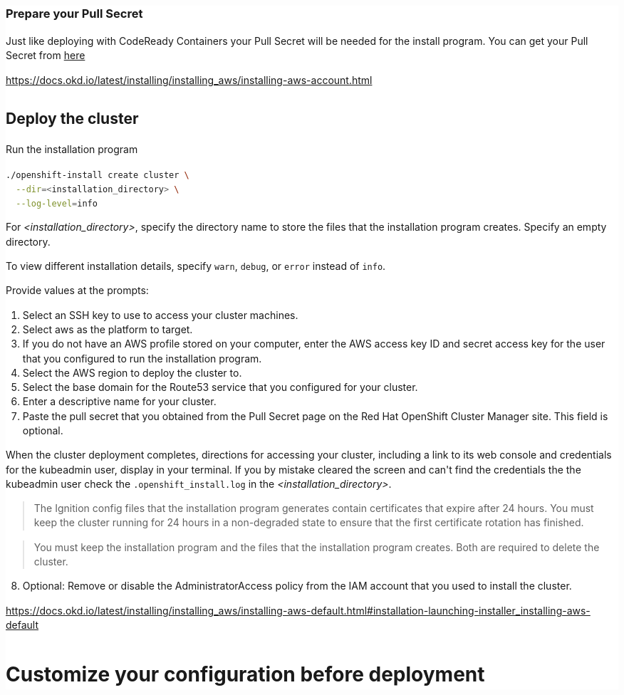 
### Prepare your Pull Secret

Just like deploying with CodeReady Containers your Pull Secret will be needed for the install program.
You can get your Pull Secret from [here](https://cloud.redhat.com/openshift/install/pull-secret)

https://docs.okd.io/latest/installing/installing_aws/installing-aws-account.html



## Deploy the cluster

Run the installation program
```bash
./openshift-install create cluster \
  --dir=<installation_directory> \
  --log-level=info
```

For *<installation_directory>*, specify the directory name to store the files that the installation program creates. Specify an empty directory.

To view different installation details, specify `warn`, `debug`, or `error` instead of `info`.

Provide values at the prompts:
1. Select an SSH key to use to access your cluster machines.
2. Select aws as the platform to target.
3. If you do not have an AWS profile stored on your computer, enter the AWS access key ID and secret access key for the user that you configured to run the installation program.
4. Select the AWS region to deploy the cluster to.
5. Select the base domain for the Route53 service that you configured for your cluster.
6. Enter a descriptive name for your cluster.
7. Paste the pull secret that you obtained from the Pull Secret page on the Red Hat OpenShift Cluster Manager site. This field is optional.

When the cluster deployment completes, directions for accessing your cluster, including a link to its web console and credentials for the kubeadmin user, display in your terminal.
If you by mistake cleared the screen and can't find the credentials the the kubeadmin user check the `.openshift_install.log` in the *<installation_directory>*.

> The Ignition config files that the installation program generates contain certificates that expire after 24 hours. You must keep the cluster running for 24 hours in a non-degraded state to ensure that the first certificate rotation has finished.

> You must keep the installation program and the files that the installation program creates. Both are required to delete the cluster.

8. Optional: Remove or disable the AdministratorAccess policy from the IAM account that you used to install the cluster.

https://docs.okd.io/latest/installing/installing_aws/installing-aws-default.html#installation-launching-installer_installing-aws-default


# Customize your configuration before deployment
